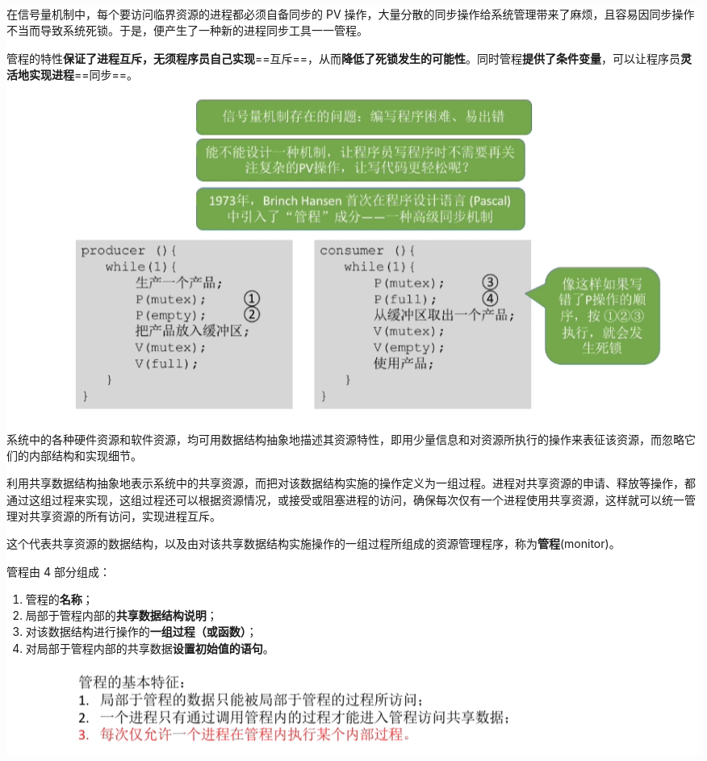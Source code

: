 在信号量机制中，每个要访问临界资源的进程都必须自备同步的 PV 操作，大量分散的同步操作给系统管理带来了麻烦，且容易因同步操作不当而导致系统死锁。于是，便产生了一种新的进程同步工具一一管程。

管程的特性**保证了进程互斥，无须程序员自己实现**==互斥==，从而**降低了死锁发生的可能性**。同时管程**提供了条件变量**，可以让程序员**灵活地实现进程**==同步==。

![](./assets/168.png)

系统中的各种硬件资源和软件资源，均可用数据结构抽象地描述其资源特性，即用少量信息和对资源所执行的操作来表征该资源，而忽略它们的内部结构和实现细节。

利用共享数据结构抽象地表示系统中的共享资源，而把对该数据结构实施的操作定义为一组过程。进程对共享资源的申请、释放等操作，都通过这组过程来实现，这组过程还可以根据资源情况，或接受或阻塞进程的访问，确保每次仅有一个进程使用共享资源，这样就可以统一管理对共享资源的所有访问，实现进程互斥。

这个代表共享资源的数据结构，以及由对该共享数据结构实施操作的一组过程所组成的资源管理程序，称为**管程**(monitor)。

管程由 4 部分组成：

1. 管程的**名称**；
2. 局部于管程内部的**共享数据结构说明**；
3. 对该数据结构进行操作的**一组过程（或函数）**；
4. 对局部于管程内部的共享数据**设置初始值的语句**。

![](./assets/169.png)
